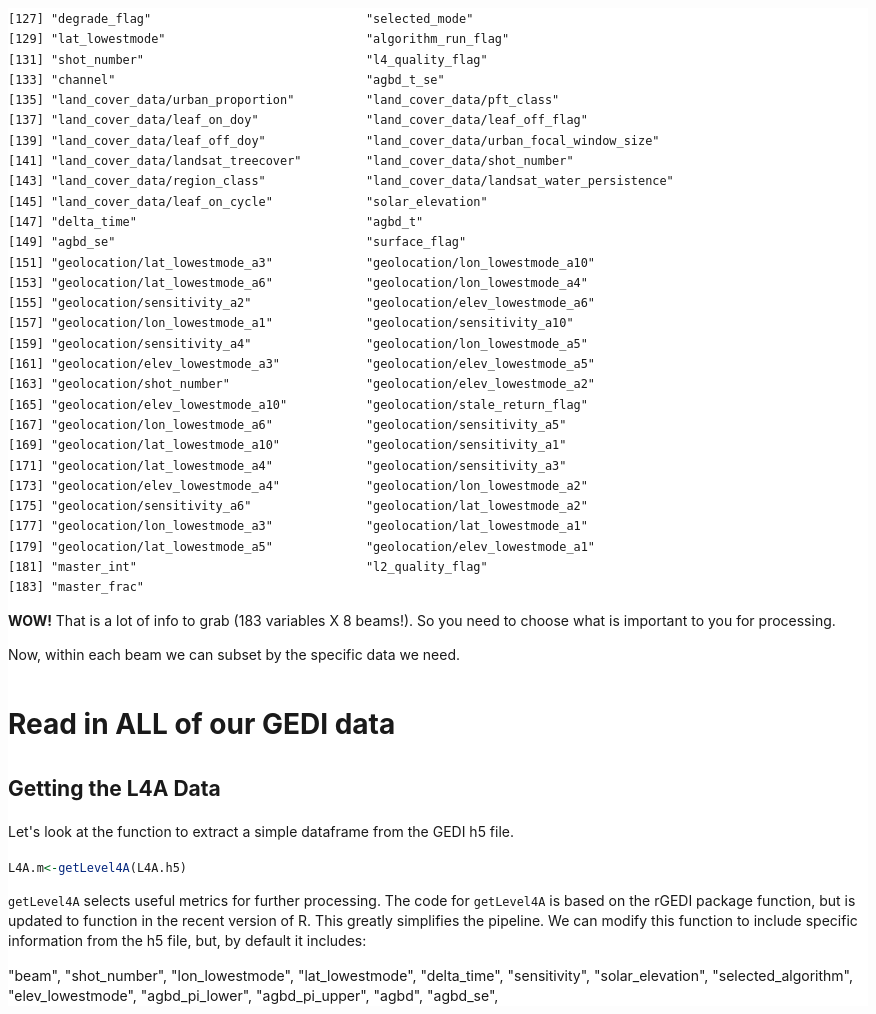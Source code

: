 ```         
[127] "degrade_flag"                              "selected_mode"                            
[129] "lat_lowestmode"                            "algorithm_run_flag"                       
[131] "shot_number"                               "l4_quality_flag"                          
[133] "channel"                                   "agbd_t_se"                                
[135] "land_cover_data/urban_proportion"          "land_cover_data/pft_class"                
[137] "land_cover_data/leaf_on_doy"               "land_cover_data/leaf_off_flag"            
[139] "land_cover_data/leaf_off_doy"              "land_cover_data/urban_focal_window_size"  
[141] "land_cover_data/landsat_treecover"         "land_cover_data/shot_number"              
[143] "land_cover_data/region_class"              "land_cover_data/landsat_water_persistence"
[145] "land_cover_data/leaf_on_cycle"             "solar_elevation"                          
[147] "delta_time"                                "agbd_t"                                   
[149] "agbd_se"                                   "surface_flag"                             
[151] "geolocation/lat_lowestmode_a3"             "geolocation/lon_lowestmode_a10"           
[153] "geolocation/lat_lowestmode_a6"             "geolocation/lon_lowestmode_a4"            
[155] "geolocation/sensitivity_a2"                "geolocation/elev_lowestmode_a6"           
[157] "geolocation/lon_lowestmode_a1"             "geolocation/sensitivity_a10"              
[159] "geolocation/sensitivity_a4"                "geolocation/lon_lowestmode_a5"            
[161] "geolocation/elev_lowestmode_a3"            "geolocation/elev_lowestmode_a5"           
[163] "geolocation/shot_number"                   "geolocation/elev_lowestmode_a2"           
[165] "geolocation/elev_lowestmode_a10"           "geolocation/stale_return_flag"            
[167] "geolocation/lon_lowestmode_a6"             "geolocation/sensitivity_a5"               
[169] "geolocation/lat_lowestmode_a10"            "geolocation/sensitivity_a1"               
[171] "geolocation/lat_lowestmode_a4"             "geolocation/sensitivity_a3"               
[173] "geolocation/elev_lowestmode_a4"            "geolocation/lon_lowestmode_a2"            
[175] "geolocation/sensitivity_a6"                "geolocation/lat_lowestmode_a2"            
[177] "geolocation/lon_lowestmode_a3"             "geolocation/lat_lowestmode_a1"            
[179] "geolocation/lat_lowestmode_a5"             "geolocation/elev_lowestmode_a1"           
[181] "master_int"                                "l2_quality_flag"                          
[183] "master_frac"    
```

**WOW!** That is a lot of info to grab (183 variables X 8 beams!). So you need to choose what is important to you for processing.

Now, within each beam we can subset by the specific data we need.

# Read in ALL of our GEDI data

## Getting the L4A Data

Let's look at the function to extract a simple dataframe from the GEDI h5 file.

``` r
L4A.m<-getLevel4A(L4A.h5)
```

`getLevel4A` selects useful metrics for further processing. The code for `getLevel4A` is based on the rGEDI package function, but is updated to function in the recent version of R. This greatly simplifies the pipeline. We can modify this function to include specific information from the h5 file, but, by default it includes:

"beam",
 "shot_number",
 "lon_lowestmode",
 "lat_lowestmode",
 "delta_time",
 "sensitivity",
 "solar_elevation",
 "selected_algorithm",
 "elev_lowestmode",
 "agbd_pi_lower",
 "agbd_pi_upper",
 "agbd",
 "agbd_se",